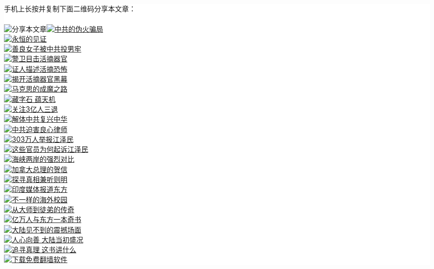 ####
手机上长按并复制下面二维码分享本文章：<br><br><img src="http://www.hehaibao.com/qr/index.php?m=1&e=L&p=10&t=&d=https://github.com/eqzow2704/djy/blob/master/gb/16/8/11/n8189484.md%231" title="分享本文章"></td><td VALIGN=TOP><a href="https://github.com/eqzow2704/djy/blob/master/gb/16/1/21/n4622075.md?dfh#1" target="_blank"><img src="https://raw.githubusercontent.com/eqzow2704/djy/master/gb/300/wei-f1.jpg" title="中共的伪火骗局"  alt="中共的伪火骗局"></a><br><a href="https://github.com/eqzow2704/yh/blob/master/README.md?dfh#1" target="_blank"><img src="https://raw.githubusercontent.com/eqzow2704/djy/master/gb/300/yong-h.jpg" title="永恒的见证"  alt="永恒的见证"></a><br><a href="https://github.com/eqzow2704/djy/blob/master/gb/13/9/29/n3974789.md?dfh#1" target="_blank"><img src="https://raw.githubusercontent.com/eqzow2704/djy/master/gb/300/shang-lnz.jpg" title="善良女子被中共投男牢"  alt="善良女子被中共投男牢"></a><br><a href="https://github.com/eqzow2704/djy/blob/master/gb/16/3/16/n4663449.md?dfh#1" target="_blank"><img src="https://raw.githubusercontent.com/eqzow2704/djy/master/gb/300/huo-z3.jpg" title="警卫目击活摘器官"  alt="警卫目击活摘器官"></a><br><a href="https://github.com/eqzow2704/djy/blob/master/gb/16/8/7/n8177641.md?dfh#1" target="_blank"><img src="https://raw.githubusercontent.com/eqzow2704/djy/master/gb/300/huo-z4.jpg" title="证人描述活摘恐怖"  alt="证人描述活摘恐怖"></a><br><a href="https://github.com/eqzow2704/djy/blob/master/gb/10/4/19/n2881569.md?dfh#1" target="_blank"><img src="https://raw.githubusercontent.com/eqzow2704/djy/master/gb/300/huo-z1.jpg" title="揭开活摘器官黑幕"  alt="揭开活摘器官黑幕"></a><br><a href="https://github.com/eqzow2704/djy/blob/master/gb/10/11/7/n3077476.md?dfh#1" target="_blank"><img src="https://raw.githubusercontent.com/eqzow2704/djy/master/gb/300/ma-ks.jpg" title="马克思的成魔之路"  alt="马克思的成魔之路"></a><br><a href="https://github.com/eqzow2704/djy/blob/master/gb/14/6/9/n4173977.md?dfh#1" target="_blank"><img src="https://raw.githubusercontent.com/eqzow2704/djy/master/gb/300/chang-zs.jpg" title="藏字石 蕴天机"  alt="藏字石 蕴天机"></a><br><a href="https://github.com/eqzow2704/djy/blob/master/gb/18/5/10/n10381511.md?dfh#1" target="_blank"><img src="https://raw.githubusercontent.com/eqzow2704/djy/master/gb/300/st1.jpg" title="关注3亿人三退"  alt="关注3亿人三退"></a><br><a href="https://github.com/eqzow2704/djy/blob/master/gb/18/3/21/n10237682.md?dfh#1" target="_blank"><img src="https://raw.githubusercontent.com/eqzow2704/djy/master/gb/300/jie-t.jpg" title="解体中共复兴中华"  alt="解体中共复兴中华"></a><br><a href="https://github.com/eqzow2704/djy/blob/master/gb/9/2/9/n2422991.md?dfh#1" target="_blank"><img src="https://raw.githubusercontent.com/eqzow2704/djy/master/gb/300/gao-zs.jpg" title="中共迫害良心律师"  alt="中共迫害良心律师"></a><br><a href="https://github.com/eqzow2704/djy/blob/master/gb/18/12/9/n10900044.md?dfh#1" target="_blank"><img src="https://raw.githubusercontent.com/eqzow2704/djy/master/gb/300/sj1.jpg" title="303万人举报江泽民"  alt="303万人举报江泽民"></a><br><a href="https://github.com/eqzow2704/djy/blob/master/gb/18/8/28/n10672014.md?dfh#1" target="_blank"><img src="https://raw.githubusercontent.com/eqzow2704/djy/master/gb/300/sj2.jpg" title="这些官员为何起诉江泽民"  alt="这些官员为何起诉江泽民"></a><br><a href="https://github.com/eqzow2704/djy/blob/master/gb/8/12/18/n2367165.md?dfh#1" target="_blank"><img src="https://raw.githubusercontent.com/eqzow2704/djy/master/gb/300/liangan.jpg" title="海峡两岸的强烈对比"  alt="海峡两岸的强烈对比"></a><br><a href="https://github.com/eqzow2704/djy/blob/master/gb/15/5/5/n4427238.md?dfh#1" target="_blank"><img src="https://raw.githubusercontent.com/eqzow2704/djy/master/gb/300/jia-ndzl.jpg" title="加拿大总理的贺信"  alt="加拿大总理的贺信"></a><br><a href="https://github.com/eqzow2704/djy/blob/master/gb/11/6/17/n3289382.md?dfh#1" target="_blank">
<img src="https://raw.githubusercontent.com/eqzow2704/djy/master/gb/300/xiao-wd.jpg" title="探寻真相兼听则明"  alt="探寻真相兼听则明"></a><br><a href="https://github.com/eqzow2704/djy/blob/master/gb/18/10/27/n10812623.md?dfh#1" target="_blank"><img src="https://raw.githubusercontent.com/eqzow2704/djy/master/gb/300/yindu.jpg" title="印度媒体报道东方"  alt="印度媒体报道东方"></a><br><a href="https://github.com/eqzow2704/djy/blob/master/gb/18/6/9/n10469652.md?dfh#1" target="_blank"><img src="https://raw.githubusercontent.com/eqzow2704/djy/master/gb/300/xie-j.jpg" title="不一样的海外校园"  alt="不一样的海外校园"></a><br><a href="https://github.com/eqzow2704/djy/blob/master/gb/7/4/5/n1669415.md?dfh#1" target="_blank"><img src="https://raw.githubusercontent.com/eqzow2704/djy/master/gb/300/li-up.jpg" title="从大师到徒弟的传奇"  alt="从大师到徒弟的传奇"></a><br><a href="https://github.com/eqzow2704/djy/blob/master/gb/17/5/26/n9191512.md?dfh#1" target="_blank"><img src="https://raw.githubusercontent.com/eqzow2704/djy/master/gb/300/zfl2.jpg" title="亿万人与东方一本奇书"  alt="亿万人与东方一本奇书"></a><br><a href="https://github.com/eqzow2704/djy/blob/master/gb/13/11/27/n4020290.md?dfh#1" target="_blank"><img src="https://raw.githubusercontent.com/eqzow2704/djy/master/gb/300/zhen-h.jpg" title="大陆见不到的震撼场面"  alt="大陆见不到的震撼场面"></a><br><a href="https://github.com/eqzow2704/djy/blob/master/gb/15/7/17/n4482910.md?dfh#1" target="_blank"><img src="https://raw.githubusercontent.com/eqzow2704/djy/master/gb/300/dalu-sk.jpg" title="人心向善 大陆当初盛况"  alt="人心向善 大陆当初盛况"></a><br><a href="https://github.com/eqzow2704/djy/blob/master/gb/9/10/15/n2689419.md?dfh#1" target="_blank"><img src="https://raw.githubusercontent.com/eqzow2704/djy/master/gb/300/zfl1.jpg" title="追寻真理 这书讲什么"  alt="追寻真理 这书讲什么"></a><br><a href="https://github.com/eqzow2704/www/blob/master/README.md?dfh#1" target="_blank"><img src="https://raw.githubusercontent.com/eqzow2704/djy/master/gb/300/fq1.jpg" title="下载免费翻墙软件"  alt="下载免费翻墙软件"></a><br></td></tr></table>
